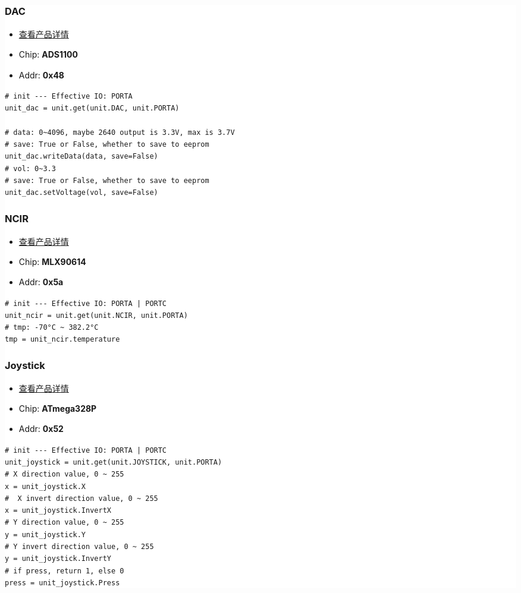 ### DAC

- [查看产品详情](zh_CN/unit/dac)

- Chip: **ADS1100**

- Addr: **0x48**

```clike
# init --- Effective IO: PORTA
unit_dac = unit.get(unit.DAC, unit.PORTA)

# data: 0~4096, maybe 2640 output is 3.3V, max is 3.7V
# save: True or False, whether to save to eeprom 
unit_dac.writeData(data, save=False)
# vol: 0~3.3
# save: True or False, whether to save to eeprom 
unit_dac.setVoltage(vol, save=False)
```

### NCIR

- [查看产品详情](zh_CN/unit/ncir)

- Chip: **MLX90614**

- Addr: **0x5a**

```clike
# init --- Effective IO: PORTA | PORTC
unit_ncir = unit.get(unit.NCIR, unit.PORTA)
# tmp: -70°C ~ 382.2°C
tmp = unit_ncir.temperature
```

### Joystick

- [查看产品详情](zh_CN/unit/joystick) 

- Chip: **ATmega328P**

- Addr: **0x52**

```clike
# init --- Effective IO: PORTA | PORTC
unit_joystick = unit.get(unit.JOYSTICK, unit.PORTA)
# X direction value, 0 ~ 255
x = unit_joystick.X
#  X invert direction value, 0 ~ 255
x = unit_joystick.InvertX
# Y direction value, 0 ~ 255
y = unit_joystick.Y
# Y invert direction value, 0 ~ 255
y = unit_joystick.InvertY
# if press, return 1, else 0
press = unit_joystick.Press
```
